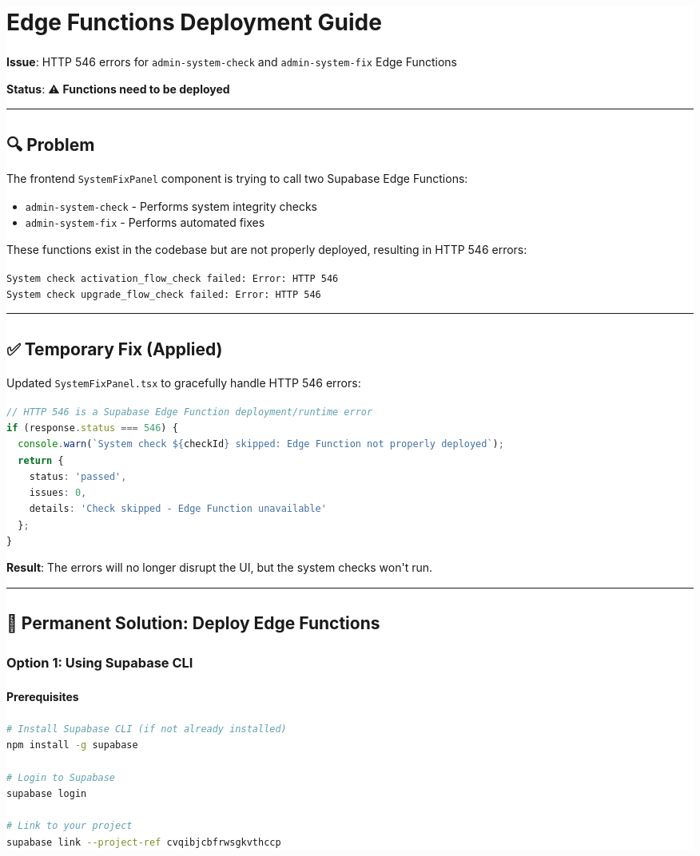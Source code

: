 # Edge Functions Deployment Guide

**Issue**: HTTP 546 errors for `admin-system-check` and `admin-system-fix` Edge Functions

**Status**: ⚠️ **Functions need to be deployed**

---

## 🔍 Problem

The frontend `SystemFixPanel` component is trying to call two Supabase Edge Functions:
- `admin-system-check` - Performs system integrity checks
- `admin-system-fix` - Performs automated fixes

These functions exist in the codebase but are not properly deployed, resulting in HTTP 546 errors:

```
System check activation_flow_check failed: Error: HTTP 546
System check upgrade_flow_check failed: Error: HTTP 546
```

---

## ✅ Temporary Fix (Applied)

Updated `SystemFixPanel.tsx` to gracefully handle HTTP 546 errors:

```typescript
// HTTP 546 is a Supabase Edge Function deployment/runtime error
if (response.status === 546) {
  console.warn(`System check ${checkId} skipped: Edge Function not properly deployed`);
  return {
    status: 'passed',
    issues: 0,
    details: 'Check skipped - Edge Function unavailable'
  };
}
```

**Result**: The errors will no longer disrupt the UI, but the system checks won't run.

---

## 🚀 Permanent Solution: Deploy Edge Functions

### Option 1: Using Supabase CLI

#### Prerequisites

```bash
# Install Supabase CLI (if not already installed)
npm install -g supabase

# Login to Supabase
supabase login

# Link to your project
supabase link --project-ref cvqibjcbfrwsgkvthccp
```
